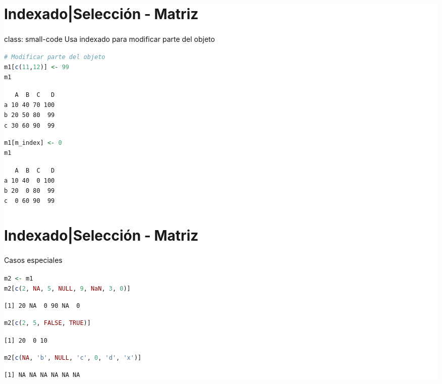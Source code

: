 

Indexado|Selección - Matriz
========================================================
class: small-code
Usa indexado para modificar parte del objeto

```r
# Modificar parte del objeto
m1[c(11,12)] <- 99
m1
```

```
   A  B  C   D
a 10 40 70 100
b 20 50 80  99
c 30 60 90  99
```

```r
m1[m_index] <- 0
m1
```

```
   A  B  C   D
a 10 40  0 100
b 20  0 80  99
c  0 60 90  99
```



Indexado|Selección - Matriz
========================================================

Casos especiales

```r
m2 <- m1
m2[c(2, NA, 5, NULL, 9, NaN, 3, 0)]
```

```
[1] 20 NA  0 90 NA  0
```

```r
m2[c(2, 5, FALSE, TRUE)]
```

```
[1] 20  0 10
```

```r
m2[c(NA, 'b', NULL, 'c', 0, 'd', 'x')]
```

```
[1] NA NA NA NA NA NA
```
